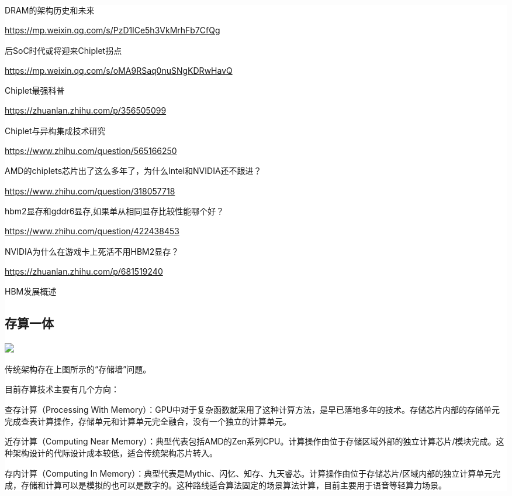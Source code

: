 DRAM的架构历史和未来

https://mp.weixin.qq.com/s/PzD1lCe5h3VkMrhFb7CfQg

后SoC时代或将迎来Chiplet拐点

https://mp.weixin.qq.com/s/oMA9RSaq0nuSNgKDRwHavQ

Chiplet最强科普

https://zhuanlan.zhihu.com/p/356505099

Chiplet与异构集成技术研究

https://www.zhihu.com/question/565166250

AMD的chiplets芯片出了这么多年了，为什么Intel和NVIDIA还不跟进？

https://www.zhihu.com/question/318057718

hbm2显存和gddr6显存,如果单从相同显存比较性能哪个好？

https://www.zhihu.com/question/422438453

NVIDIA为什么在游戏卡上死活不用HBM2显存？

https://zhuanlan.zhihu.com/p/681519240

HBM发展概述

## 存算一体

![](/images/img4/bottleneck.png)

传统架构存在上图所示的“存储墙”问题。

目前存算技术主要有几个方向：

查存计算（Processing With Memory）：GPU中对于复杂函数就采用了这种计算方法，是早已落地多年的技术。存储芯片内部的存储单元完成查表计算操作，存储单元和计算单元完全融合，没有一个独立的计算单元。

近存计算（Computing Near Memory）：典型代表包括AMD的Zen系列CPU。计算操作由位于存储区域外部的独立计算芯片/模块完成。这种架构设计的代际设计成本较低，适合传统架构芯片转入。

存内计算（Computing In Memory）：典型代表是Mythic、闪忆、知存、九天睿芯。计算操作由位于存储芯片/区域内部的独立计算单元完成，存储和计算可以是模拟的也可以是数字的。这种路线适合算法固定的场景算法计算，目前主要用于语音等轻算力场景。
